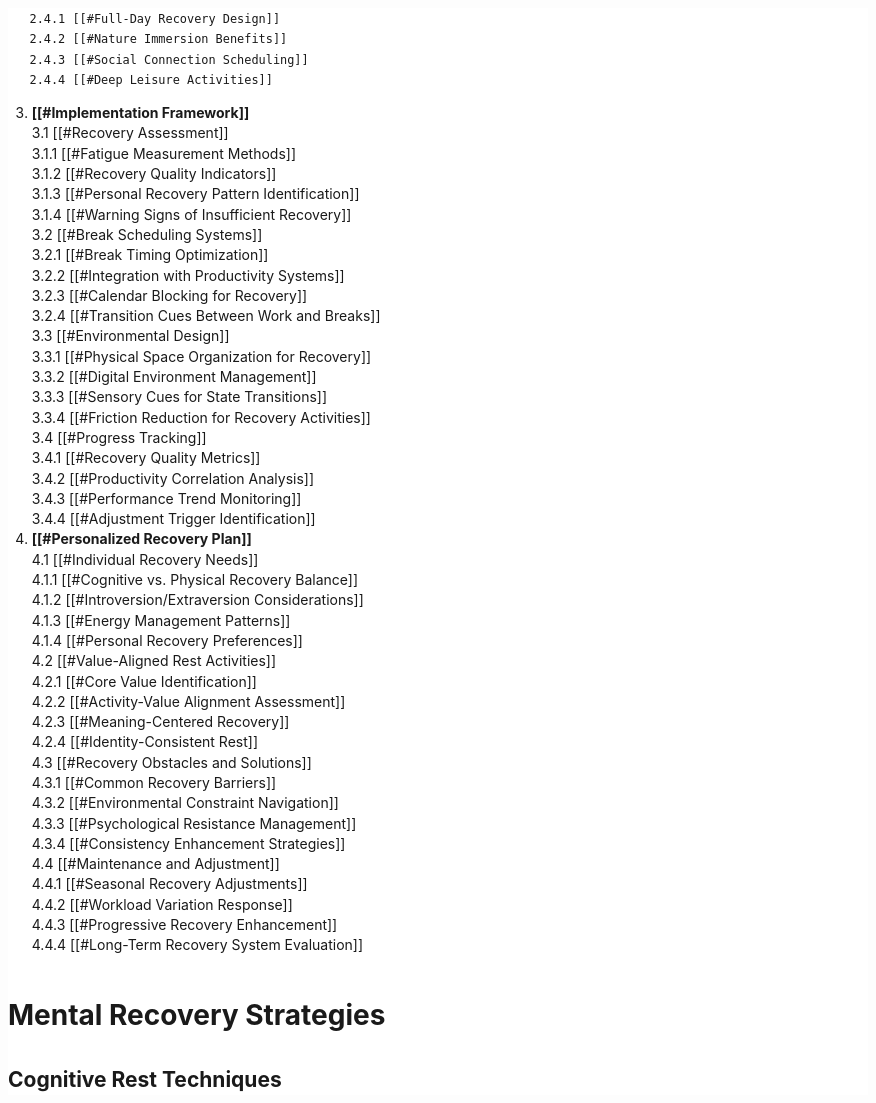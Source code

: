 	   2.4.1 [[#Full-Day Recovery Design]]  
	   2.4.2 [[#Nature Immersion Benefits]]  
	   2.4.3 [[#Social Connection Scheduling]]  
	   2.4.4 [[#Deep Leisure Activities]]  
3. **[[#Implementation Framework]]**  
   3.1 [[#Recovery Assessment]]  
	   3.1.1 [[#Fatigue Measurement Methods]]  
	   3.1.2 [[#Recovery Quality Indicators]]  
	   3.1.3 [[#Personal Recovery Pattern Identification]]  
	   3.1.4 [[#Warning Signs of Insufficient Recovery]]  
   3.2 [[#Break Scheduling Systems]]  
	   3.2.1 [[#Break Timing Optimization]]  
	   3.2.2 [[#Integration with Productivity Systems]]  
	   3.2.3 [[#Calendar Blocking for Recovery]]  
	   3.2.4 [[#Transition Cues Between Work and Breaks]]  
   3.3 [[#Environmental Design]]  
	   3.3.1 [[#Physical Space Organization for Recovery]]  
	   3.3.2 [[#Digital Environment Management]]  
	   3.3.3 [[#Sensory Cues for State Transitions]]  
	   3.3.4 [[#Friction Reduction for Recovery Activities]]  
   3.4 [[#Progress Tracking]]  
	   3.4.1 [[#Recovery Quality Metrics]]  
	   3.4.2 [[#Productivity Correlation Analysis]]  
	   3.4.3 [[#Performance Trend Monitoring]]  
	   3.4.4 [[#Adjustment Trigger Identification]]  
4. **[[#Personalized Recovery Plan]]**  
   4.1 [[#Individual Recovery Needs]]  
	   4.1.1 [[#Cognitive vs. Physical Recovery Balance]]  
	   4.1.2 [[#Introversion/Extraversion Considerations]]  
	   4.1.3 [[#Energy Management Patterns]]  
	   4.1.4 [[#Personal Recovery Preferences]]  
   4.2 [[#Value-Aligned Rest Activities]]  
	   4.2.1 [[#Core Value Identification]]  
	   4.2.2 [[#Activity-Value Alignment Assessment]]  
	   4.2.3 [[#Meaning-Centered Recovery]]  
	   4.2.4 [[#Identity-Consistent Rest]]  
   4.3 [[#Recovery Obstacles and Solutions]]  
	   4.3.1 [[#Common Recovery Barriers]]  
	   4.3.2 [[#Environmental Constraint Navigation]]  
	   4.3.3 [[#Psychological Resistance Management]]  
	   4.3.4 [[#Consistency Enhancement Strategies]]  
   4.4 [[#Maintenance and Adjustment]]  
	   4.4.1 [[#Seasonal Recovery Adjustments]]  
	   4.4.2 [[#Workload Variation Response]]  
	   4.4.3 [[#Progressive Recovery Enhancement]]  
	   4.4.4 [[#Long-Term Recovery System Evaluation]]

# Mental Recovery Strategies

## Cognitive Rest Techniques
